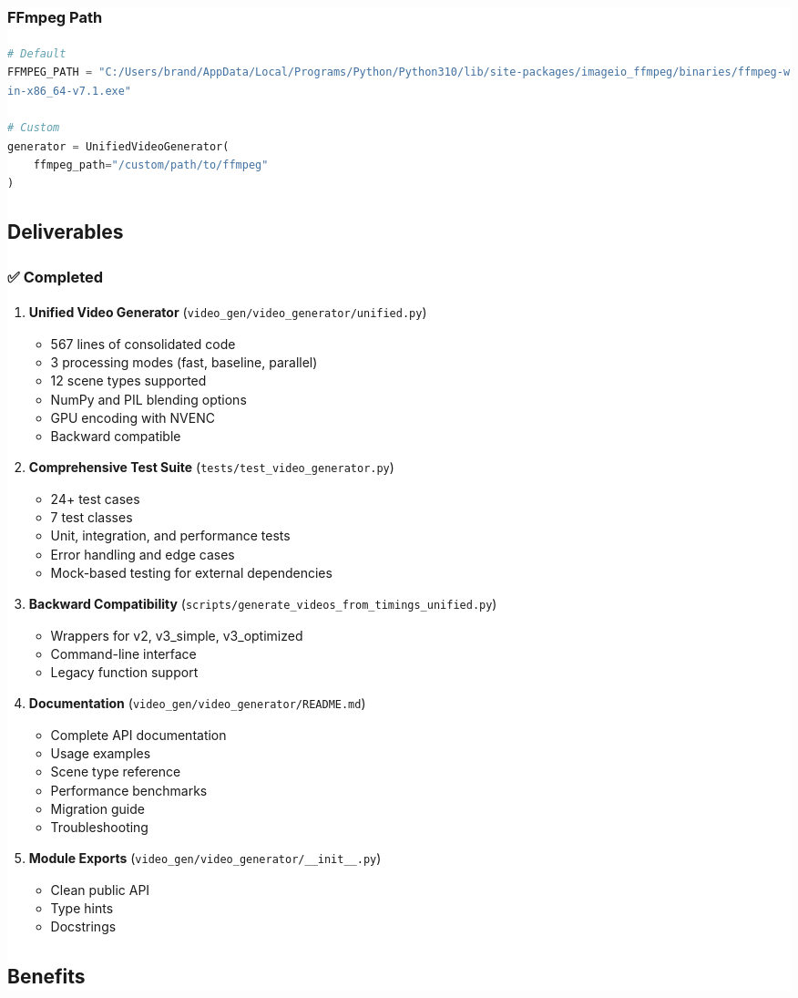 ### FFmpeg Path

```python
# Default
FFMPEG_PATH = "C:/Users/brand/AppData/Local/Programs/Python/Python310/lib/site-packages/imageio_ffmpeg/binaries/ffmpeg-win-x86_64-v7.1.exe"

# Custom
generator = UnifiedVideoGenerator(
    ffmpeg_path="/custom/path/to/ffmpeg"
)
```

## Deliverables

### ✅ Completed

1. **Unified Video Generator** (`video_gen/video_generator/unified.py`)
   - 567 lines of consolidated code
   - 3 processing modes (fast, baseline, parallel)
   - 12 scene types supported
   - NumPy and PIL blending options
   - GPU encoding with NVENC
   - Backward compatible

2. **Comprehensive Test Suite** (`tests/test_video_generator.py`)
   - 24+ test cases
   - 7 test classes
   - Unit, integration, and performance tests
   - Error handling and edge cases
   - Mock-based testing for external dependencies

3. **Backward Compatibility** (`scripts/generate_videos_from_timings_unified.py`)
   - Wrappers for v2, v3_simple, v3_optimized
   - Command-line interface
   - Legacy function support

4. **Documentation** (`video_gen/video_generator/README.md`)
   - Complete API documentation
   - Usage examples
   - Scene type reference
   - Performance benchmarks
   - Migration guide
   - Troubleshooting

5. **Module Exports** (`video_gen/video_generator/__init__.py`)
   - Clean public API
   - Type hints
   - Docstrings

## Benefits
